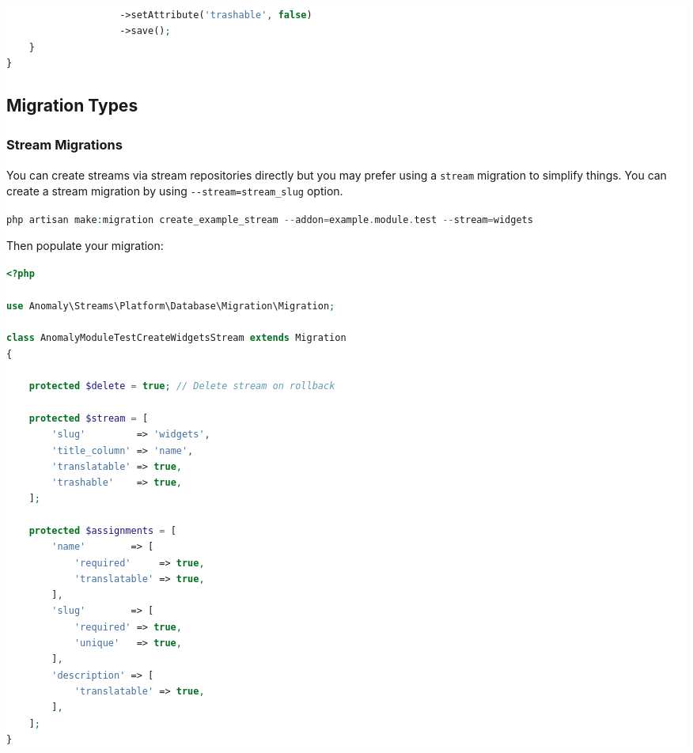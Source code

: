 ```php
                    ->setAttribute('trashable', false)
                    ->save();
    }
}
```


## Migration Types

### Stream Migrations

You can create streams via stream repositories directly but you may prefer using a `stream` migration to simplify things. You can create a stream migration by using `--stream=stream_slug` option.

```php
php artisan make:migration create_example_stream --addon=example.module.test --stream=widgets
```

Then populate your migration:

```php
<?php

use Anomaly\Streams\Platform\Database\Migration\Migration;

class AnomalyModuleTestCreateWidgetsStream extends Migration
{

    protected $delete = true; // Delete stream on rollback

    protected $stream = [
        'slug'         => 'widgets',
        'title_column' => 'name',
        'translatable' => true,
        'trashable'    => true,
    ];

    protected $assignments = [
        'name'        => [
            'required'     => true,
            'translatable' => true,
        ],
        'slug'        => [
            'required' => true,
            'unique'   => true,
        ],
        'description' => [
            'translatable' => true,
        ],
    ];
}
```
